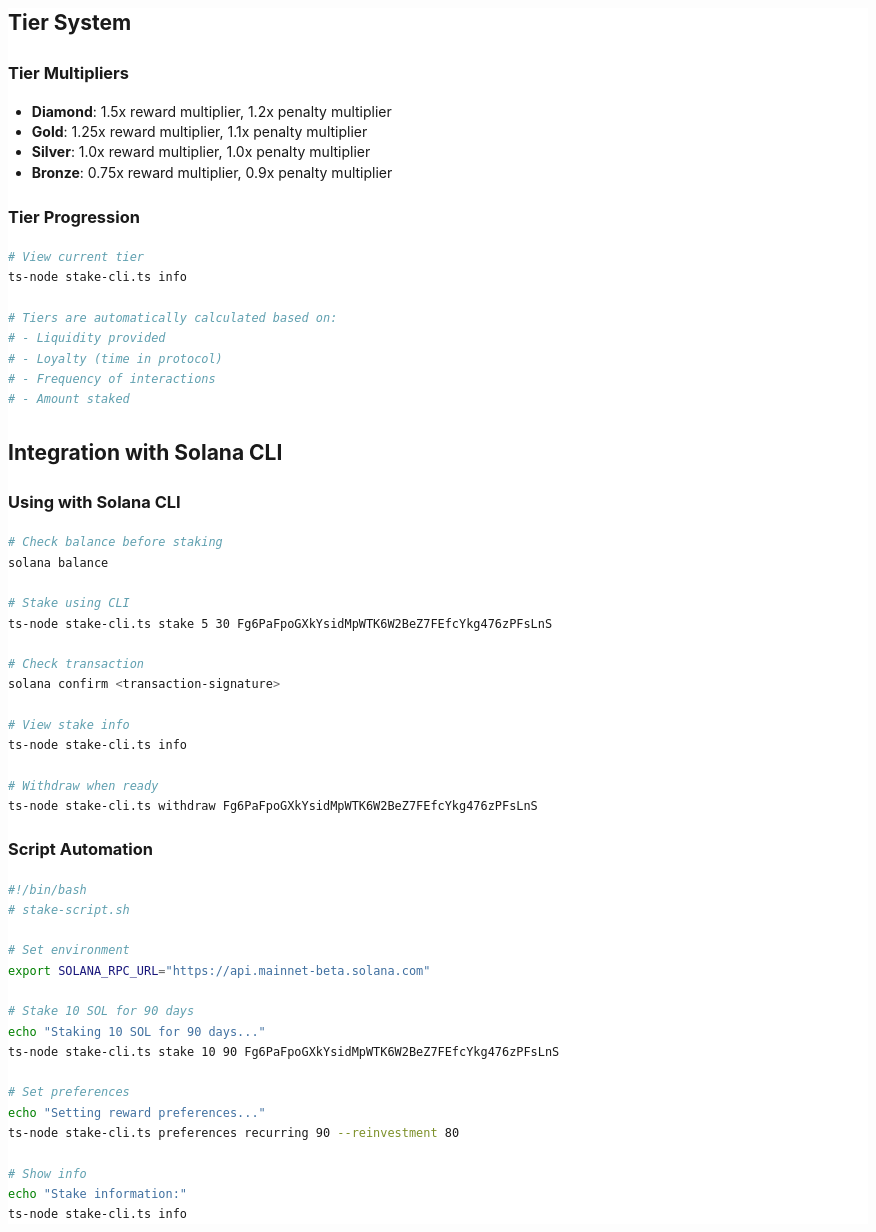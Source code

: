 ## Tier System

### Tier Multipliers
- **Diamond**: 1.5x reward multiplier, 1.2x penalty multiplier
- **Gold**: 1.25x reward multiplier, 1.1x penalty multiplier
- **Silver**: 1.0x reward multiplier, 1.0x penalty multiplier
- **Bronze**: 0.75x reward multiplier, 0.9x penalty multiplier

### Tier Progression
```bash
# View current tier
ts-node stake-cli.ts info

# Tiers are automatically calculated based on:
# - Liquidity provided
# - Loyalty (time in protocol)
# - Frequency of interactions
# - Amount staked
```

## Integration with Solana CLI

### Using with Solana CLI
```bash
# Check balance before staking
solana balance

# Stake using CLI
ts-node stake-cli.ts stake 5 30 Fg6PaFpoGXkYsidMpWTK6W2BeZ7FEfcYkg476zPFsLnS

# Check transaction
solana confirm <transaction-signature>

# View stake info
ts-node stake-cli.ts info

# Withdraw when ready
ts-node stake-cli.ts withdraw Fg6PaFpoGXkYsidMpWTK6W2BeZ7FEfcYkg476zPFsLnS
```

### Script Automation
```bash
#!/bin/bash
# stake-script.sh

# Set environment
export SOLANA_RPC_URL="https://api.mainnet-beta.solana.com"

# Stake 10 SOL for 90 days
echo "Staking 10 SOL for 90 days..."
ts-node stake-cli.ts stake 10 90 Fg6PaFpoGXkYsidMpWTK6W2BeZ7FEfcYkg476zPFsLnS

# Set preferences
echo "Setting reward preferences..."
ts-node stake-cli.ts preferences recurring 90 --reinvestment 80

# Show info
echo "Stake information:"
ts-node stake-cli.ts info
```

